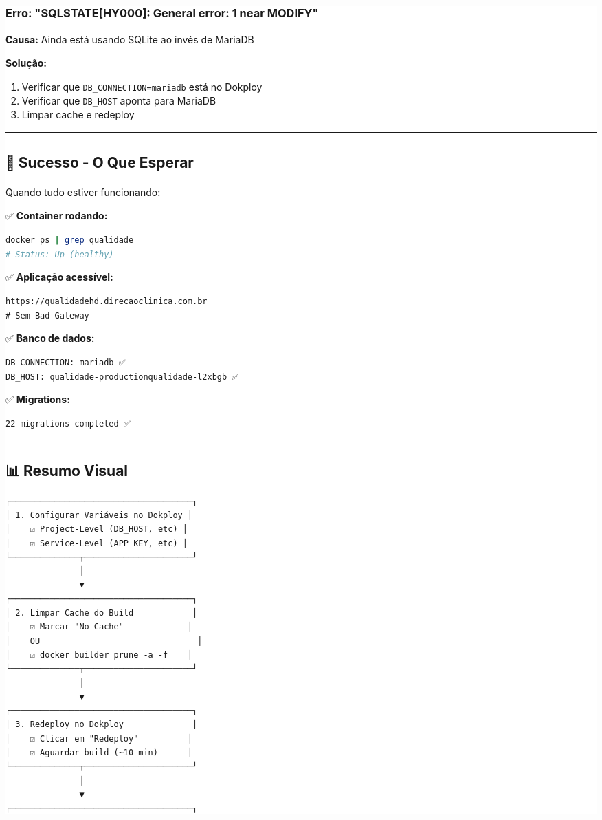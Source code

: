 
### **Erro: "SQLSTATE[HY000]: General error: 1 near MODIFY"**

**Causa:** Ainda está usando SQLite ao invés de MariaDB

**Solução:**
1. Verificar que `DB_CONNECTION=mariadb` está no Dokploy
2. Verificar que `DB_HOST` aponta para MariaDB
3. Limpar cache e redeploy

---

## 🎉 Sucesso - O Que Esperar

Quando tudo estiver funcionando:

✅ **Container rodando:**
```bash
docker ps | grep qualidade
# Status: Up (healthy)
```

✅ **Aplicação acessível:**
```
https://qualidadehd.direcaoclinica.com.br
# Sem Bad Gateway
```

✅ **Banco de dados:**
```
DB_CONNECTION: mariadb ✅
DB_HOST: qualidade-productionqualidade-l2xbgb ✅
```

✅ **Migrations:**
```
22 migrations completed ✅
```

---

## 📊 Resumo Visual

```
┌─────────────────────────────────────┐
│ 1. Configurar Variáveis no Dokploy │
│    ☑️ Project-Level (DB_HOST, etc) │
│    ☑️ Service-Level (APP_KEY, etc) │
└──────────────┬──────────────────────┘
               │
               ▼
┌─────────────────────────────────────┐
│ 2. Limpar Cache do Build            │
│    ☑️ Marcar "No Cache"             │
│    OU                                │
│    ☑️ docker builder prune -a -f    │
└──────────────┬──────────────────────┘
               │
               ▼
┌─────────────────────────────────────┐
│ 3. Redeploy no Dokploy              │
│    ☑️ Clicar em "Redeploy"          │
│    ☑️ Aguardar build (~10 min)      │
└──────────────┬──────────────────────┘
               │
               ▼
┌─────────────────────────────────────┐
```